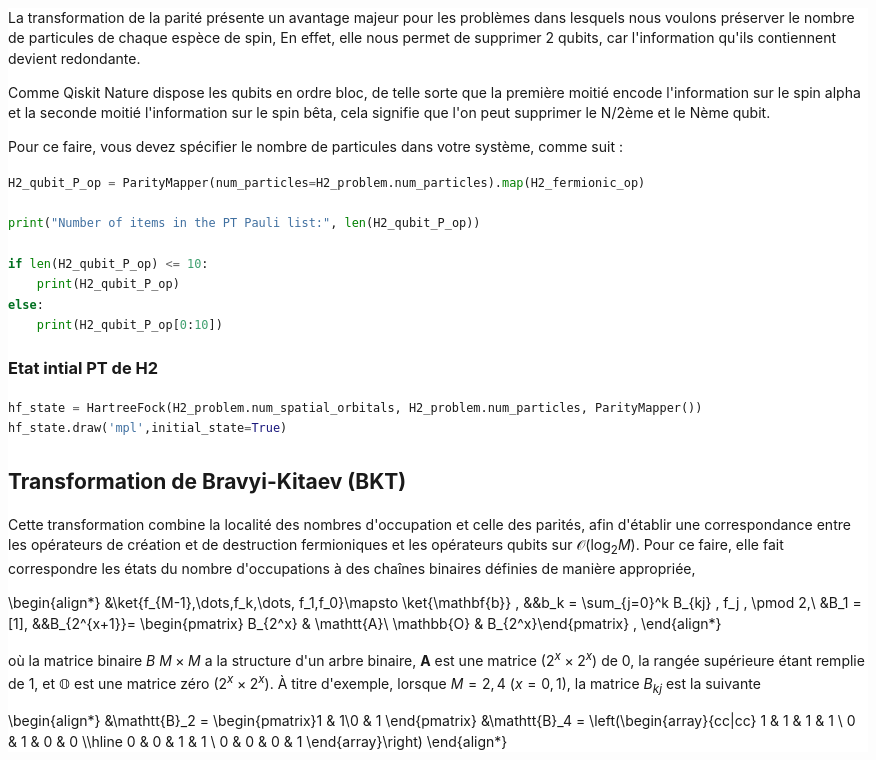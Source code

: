 La transformation de la parité présente un avantage majeur pour les problèmes dans lesquels nous voulons préserver le nombre de particules de chaque espèce de spin, En effet, elle nous permet de supprimer 2 qubits, car l'information qu'ils contiennent devient redondante.

Comme Qiskit Nature dispose les qubits en ordre bloc, de telle sorte que la première moitié encode l'information sur le spin alpha et la seconde moitié l'information sur le spin bêta, cela signifie que l'on peut supprimer le N/2ème et le Nème qubit.

Pour ce faire, vous devez spécifier le nombre de particules dans votre système, comme suit :

```python
H2_qubit_P_op = ParityMapper(num_particles=H2_problem.num_particles).map(H2_fermionic_op)

print("Number of items in the PT Pauli list:", len(H2_qubit_P_op))

if len(H2_qubit_P_op) <= 10:
    print(H2_qubit_P_op)
else:
    print(H2_qubit_P_op[0:10])
```

### Etat intial PT de H2


```python
hf_state = HartreeFock(H2_problem.num_spatial_orbitals, H2_problem.num_particles, ParityMapper())
hf_state.draw('mpl',initial_state=True)
```

## Transformation de Bravyi-Kitaev (BKT)

Cette transformation combine la localité des nombres d'occupation et celle des parités, afin d'établir une correspondance entre les opérateurs de création et de destruction fermioniques et les opérateurs qubits sur $\mathcal{O}(\log_2M)$. Pour ce faire, elle fait correspondre les états du nombre d'occupations à des chaînes binaires définies de manière appropriée,

\begin{align*}
    &\ket{f_{M-1},\dots,f_k,\dots, f_1,f_0}\mapsto \ket{\mathbf{b}} , &&b_k = \sum_{j=0}^k B_{kj} \, f_j \, \pmod 2,\\
    &B_1 = [1], &&B_{2^{x+1}}= \begin{pmatrix} B_{2^x} & \mathtt{A}\\ \mathbb{O} & B_{2^x}\end{pmatrix} ,
\end{align*}

où la matrice binaire $B$ $M \times M$ a la structure d'un arbre binaire, $\mathbf{A}$ est une matrice $(2^x \times 2^x)$ de 0, la rangée supérieure étant remplie de 1, et $\mathbb{O}$ est une matrice zéro $(2^x \times 2^x)$. À titre d'exemple, lorsque $M = 2,4$ ($x=0,1$), la matrice $B_{kj}$ est la suivante

\begin{align*}
    &\mathtt{B}_2 = \begin{pmatrix}1 & 1\\0 & 1 \end{pmatrix}
    &\mathtt{B}_4 = \left(\begin{array}{cc|cc}
    1 & 1 & 1 & 1 \\
    0 & 1 & 0 & 0 \\\hline
    0 & 0 & 1 & 1 \\
    0 & 0 & 0 & 1 
 \end{array}\right)
\end{align*}
